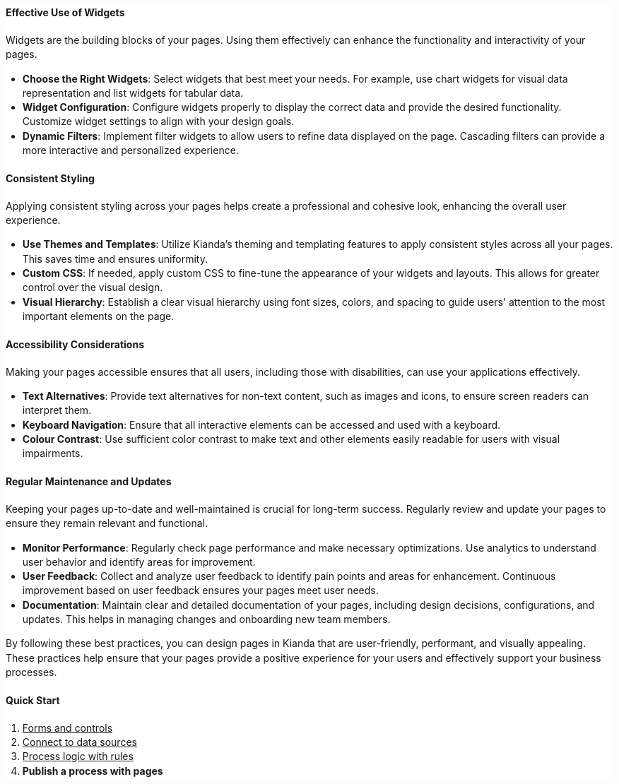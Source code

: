 #### Effective Use of Widgets

Widgets are the building blocks of your pages. Using them effectively can enhance the functionality and interactivity of your pages.

- **Choose the Right Widgets**: Select widgets that best meet your needs. For example, use chart widgets for visual data representation and list widgets for tabular data.
- **Widget Configuration**: Configure widgets properly to display the correct data and provide the desired functionality. Customize widget settings to align with your design goals.
- **Dynamic Filters**: Implement filter widgets to allow users to refine data displayed on the page. Cascading filters can provide a more interactive and personalized experience.

#### Consistent Styling

Applying consistent styling across your pages helps create a professional and cohesive look, enhancing the overall user experience.

- **Use Themes and Templates**: Utilize Kianda’s theming and templating features to apply consistent styles across all your pages. This saves time and ensures uniformity.
- **Custom CSS**: If needed, apply custom CSS to fine-tune the appearance of your widgets and layouts. This allows for greater control over the visual design.
- **Visual Hierarchy**: Establish a clear visual hierarchy using font sizes, colors, and spacing to guide users' attention to the most important elements on the page.

#### Accessibility Considerations

Making your pages accessible ensures that all users, including those with disabilities, can use your applications effectively.

- **Text Alternatives**: Provide text alternatives for non-text content, such as images and icons, to ensure screen readers can interpret them.
- **Keyboard Navigation**: Ensure that all interactive elements can be accessed and used with a keyboard.
- **Colour Contrast**: Use sufficient color contrast to make text and other elements easily readable for users with visual impairments.

#### Regular Maintenance and Updates

Keeping your pages up-to-date and well-maintained is crucial for long-term success. Regularly review and update your pages to ensure they remain relevant and functional.

- **Monitor Performance**: Regularly check page performance and make necessary optimizations. Use analytics to understand user behavior and identify areas for improvement.
- **User Feedback**: Collect and analyze user feedback to identify pain points and areas for enhancement. Continuous improvement based on user feedback ensures your pages meet user needs.
- **Documentation**: Maintain clear and detailed documentation of your pages, including design decisions, configurations, and updates. This helps in managing changes and onboarding new team members.

By following these best practices, you can design pages in Kianda that are user-friendly, performant, and visually appealing. These practices help ensure that your pages provide a positive experience for your users and effectively support your business processes.



#### Quick Start 

1. [Forms and controls](../form-controls-layout/)
2. [Connect to data sources](../connect-your-data/)
3. [Process logic with rules](../plan-your-process/)
4. **Publish a process with pages**
